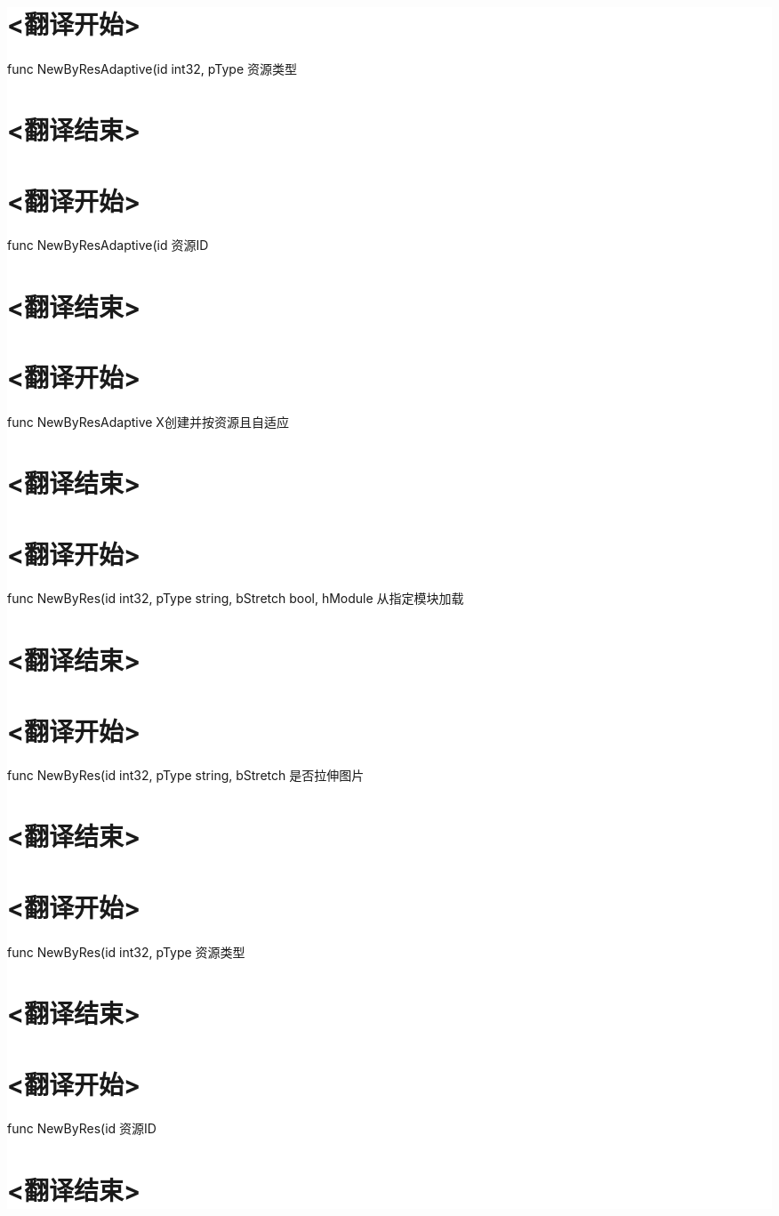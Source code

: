 # <翻译开始>
func NewByResAdaptive(id int32, pType
资源类型
# <翻译结束>

# <翻译开始>
func NewByResAdaptive(id
资源ID
# <翻译结束>

# <翻译开始>
func NewByResAdaptive
X创建并按资源且自适应
# <翻译结束>


# <翻译开始>
func NewByRes(id int32, pType string, bStretch bool, hModule
从指定模块加载
# <翻译结束>

# <翻译开始>
func NewByRes(id int32, pType string, bStretch
是否拉伸图片
# <翻译结束>

# <翻译开始>
func NewByRes(id int32, pType
资源类型
# <翻译结束>

# <翻译开始>
func NewByRes(id
资源ID
# <翻译结束>
